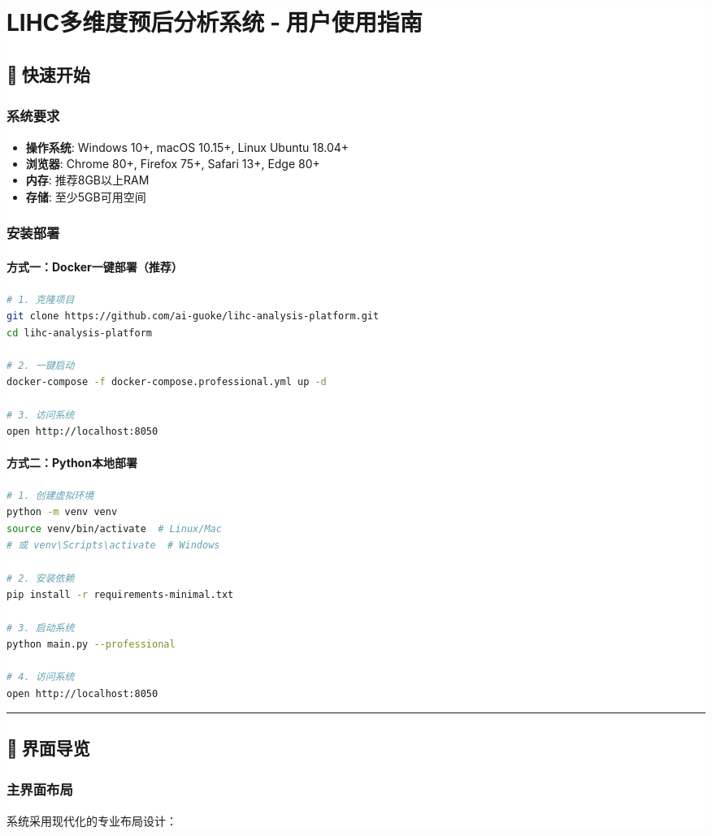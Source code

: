 # LIHC多维度预后分析系统 - 用户使用指南

## 🚀 快速开始

### 系统要求
- **操作系统**: Windows 10+, macOS 10.15+, Linux Ubuntu 18.04+
- **浏览器**: Chrome 80+, Firefox 75+, Safari 13+, Edge 80+
- **内存**: 推荐8GB以上RAM
- **存储**: 至少5GB可用空间

### 安装部署

#### 方式一：Docker一键部署（推荐）

```bash
# 1. 克隆项目
git clone https://github.com/ai-guoke/lihc-analysis-platform.git
cd lihc-analysis-platform

# 2. 一键启动
docker-compose -f docker-compose.professional.yml up -d

# 3. 访问系统
open http://localhost:8050
```

#### 方式二：Python本地部署

```bash
# 1. 创建虚拟环境
python -m venv venv
source venv/bin/activate  # Linux/Mac
# 或 venv\Scripts\activate  # Windows

# 2. 安装依赖
pip install -r requirements-minimal.txt

# 3. 启动系统
python main.py --professional

# 4. 访问系统
open http://localhost:8050
```

---

## 📱 界面导览

### 主界面布局
系统采用现代化的专业布局设计：
